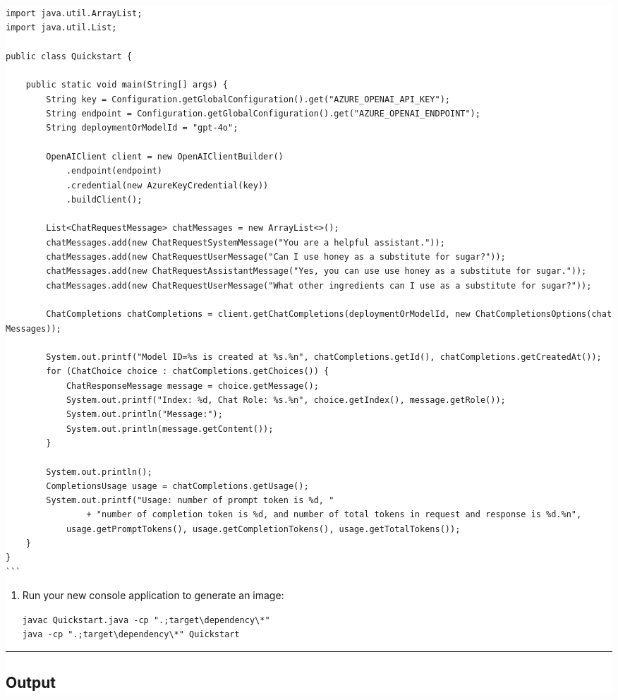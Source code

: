     import java.util.ArrayList;
    import java.util.List;
    
    public class Quickstart {
    
        public static void main(String[] args) {
            String key = Configuration.getGlobalConfiguration().get("AZURE_OPENAI_API_KEY");
            String endpoint = Configuration.getGlobalConfiguration().get("AZURE_OPENAI_ENDPOINT");
            String deploymentOrModelId = "gpt-4o";
    
            OpenAIClient client = new OpenAIClientBuilder()
                .endpoint(endpoint)
                .credential(new AzureKeyCredential(key))
                .buildClient();
    
            List<ChatRequestMessage> chatMessages = new ArrayList<>();
            chatMessages.add(new ChatRequestSystemMessage("You are a helpful assistant."));
            chatMessages.add(new ChatRequestUserMessage("Can I use honey as a substitute for sugar?"));
            chatMessages.add(new ChatRequestAssistantMessage("Yes, you can use use honey as a substitute for sugar."));
            chatMessages.add(new ChatRequestUserMessage("What other ingredients can I use as a substitute for sugar?"));    
    
            ChatCompletions chatCompletions = client.getChatCompletions(deploymentOrModelId, new ChatCompletionsOptions(chatMessages));
    
            System.out.printf("Model ID=%s is created at %s.%n", chatCompletions.getId(), chatCompletions.getCreatedAt());
            for (ChatChoice choice : chatCompletions.getChoices()) {
                ChatResponseMessage message = choice.getMessage();
                System.out.printf("Index: %d, Chat Role: %s.%n", choice.getIndex(), message.getRole());
                System.out.println("Message:");
                System.out.println(message.getContent());
            }
    
            System.out.println();
            CompletionsUsage usage = chatCompletions.getUsage();
            System.out.printf("Usage: number of prompt token is %d, "
                    + "number of completion token is %d, and number of total tokens in request and response is %d.%n",
                usage.getPromptTokens(), usage.getCompletionTokens(), usage.getTotalTokens());
        }
    }
    ```

1. Run your new console application to generate an image:

    ```console
    javac Quickstart.java -cp ".;target\dependency\*"
    java -cp ".;target\dependency\*" Quickstart
    ```

---


## Output

